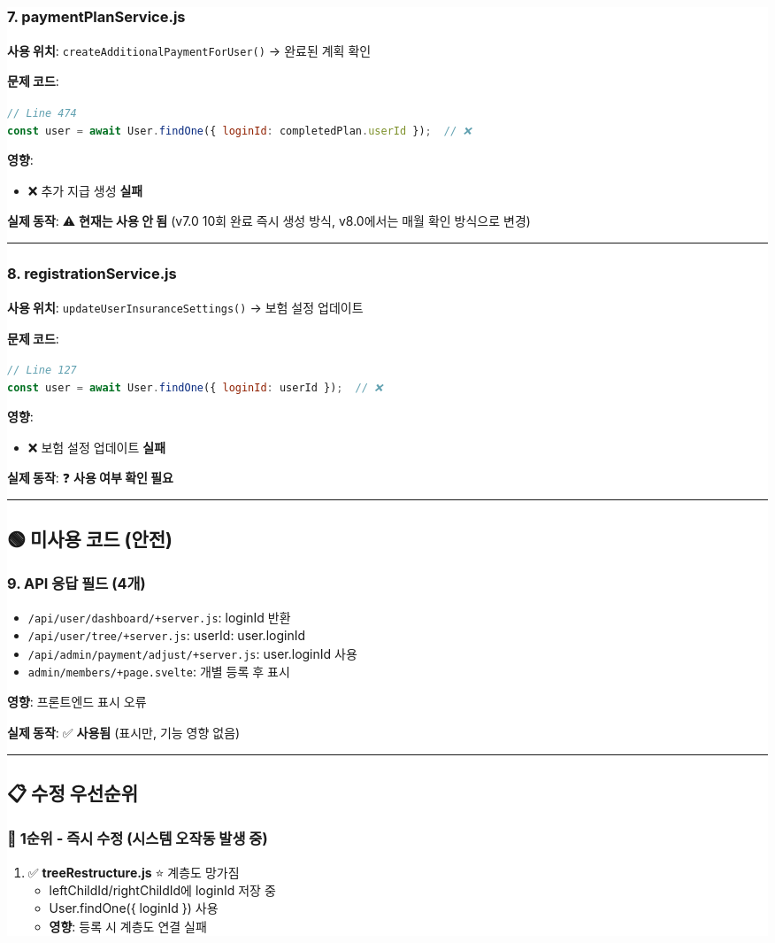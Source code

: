 ### 7. **paymentPlanService.js**
**사용 위치**: `createAdditionalPaymentForUser()` → 완료된 계획 확인

**문제 코드**:
```javascript
// Line 474
const user = await User.findOne({ loginId: completedPlan.userId });  // ❌
```

**영향**:
- ❌ 추가 지급 생성 **실패**

**실제 동작**: ⚠️ **현재는 사용 안 됨** (v7.0 10회 완료 즉시 생성 방식, v8.0에서는 매월 확인 방식으로 변경)

---

### 8. **registrationService.js**
**사용 위치**: `updateUserInsuranceSettings()` → 보험 설정 업데이트

**문제 코드**:
```javascript
// Line 127
const user = await User.findOne({ loginId: userId });  // ❌
```

**영향**:
- ❌ 보험 설정 업데이트 **실패**

**실제 동작**: ❓ **사용 여부 확인 필요**

---

## 🟢 **미사용 코드** (안전)

### 9. API 응답 필드 (4개)
- `/api/user/dashboard/+server.js`: loginId 반환
- `/api/user/tree/+server.js`: userId: user.loginId
- `/api/admin/payment/adjust/+server.js`: user.loginId 사용
- `admin/members/+page.svelte`: 개별 등록 후 표시

**영향**: 프론트엔드 표시 오류

**실제 동작**: ✅ **사용됨** (표시만, 기능 영향 없음)

---

## 📋 수정 우선순위

### 🔴 **1순위 - 즉시 수정** (시스템 오작동 발생 중)

1. ✅ **treeRestructure.js** ⭐ 계층도 망가짐
   - leftChildId/rightChildId에 loginId 저장 중
   - User.findOne({ loginId }) 사용
   - **영향**: 등록 시 계층도 연결 실패
